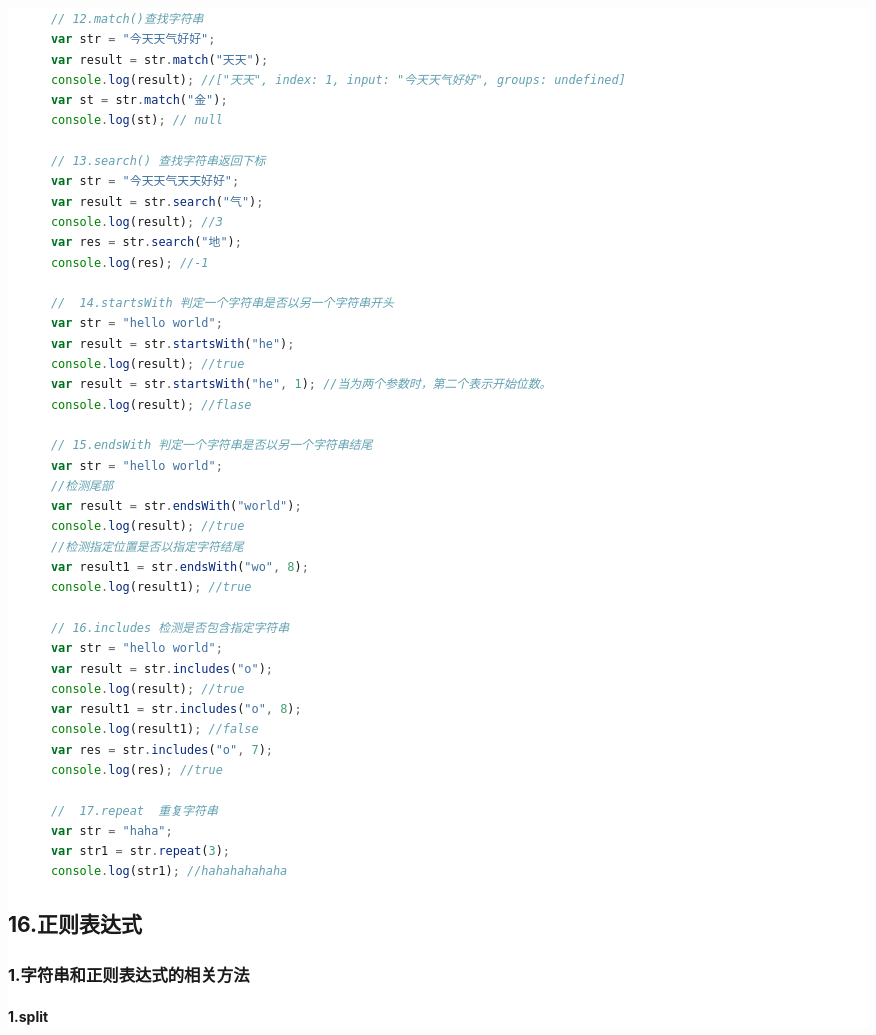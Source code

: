 ```javascript
      // 12.match()查找字符串
      var str = "今天天气好好";
      var result = str.match("天天");
      console.log(result); //["天天", index: 1, input: "今天天气好好", groups: undefined]
      var st = str.match("金");
      console.log(st); // null

      // 13.search() 查找字符串返回下标
      var str = "今天天气天天好好";
      var result = str.search("气");
      console.log(result); //3
      var res = str.search("地");
      console.log(res); //-1

      //  14.startsWith 判定一个字符串是否以另一个字符串开头
      var str = "hello world";
      var result = str.startsWith("he");
      console.log(result); //true
      var result = str.startsWith("he", 1); //当为两个参数时，第二个表示开始位数。
      console.log(result); //flase

      // 15.endsWith 判定一个字符串是否以另一个字符串结尾
      var str = "hello world";
      //检测尾部
      var result = str.endsWith("world");
      console.log(result); //true
      //检测指定位置是否以指定字符结尾
      var result1 = str.endsWith("wo", 8);
      console.log(result1); //true

      // 16.includes 检测是否包含指定字符串
      var str = "hello world";
      var result = str.includes("o");
      console.log(result); //true
      var result1 = str.includes("o", 8);
      console.log(result1); //false
      var res = str.includes("o", 7);
      console.log(res); //true

      //  17.repeat  重复字符串
      var str = "haha";
      var str1 = str.repeat(3);
      console.log(str1); //hahahahahaha
```

## 16.正则表达式

### 1.字符串和正则表达式的相关方法

#### 1.split
